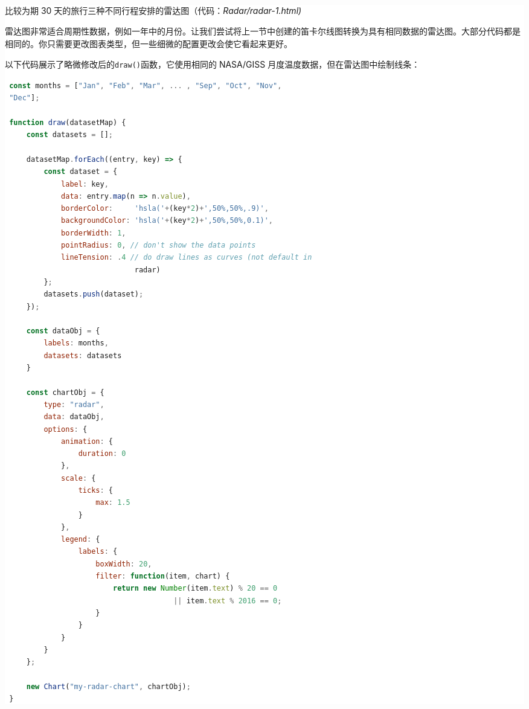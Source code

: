 比较为期 30 天的旅行三种不同行程安排的雷达图（代码：*Radar/radar-1.html)*

雷达图非常适合周期性数据，例如一年中的月份。让我们尝试将上一节中创建的笛卡尔线图转换为具有相同数据的雷达图。大部分代码都是相同的。你只需要更改图表类型，但一些细微的配置更改会使它看起来更好。

以下代码展示了略微修改后的`draw()`函数，它使用相同的 NASA/GISS 月度温度数据，但在雷达图中绘制线条：

```js
 const months = ["Jan", "Feb", "Mar", ... , "Sep", "Oct", "Nov", 
 "Dec"];

 function draw(datasetMap) {
     const datasets = [];

     datasetMap.forEach((entry, key) => {
         const dataset = {
             label: key,
             data: entry.map(n => n.value),
             borderColor:     'hsla('+(key*2)+',50%,50%,.9)',
             backgroundColor: 'hsla('+(key*2)+',50%,50%,0.1)',
             borderWidth: 1,
             pointRadius: 0, // don't show the data points
             lineTension: .4 // do draw lines as curves (not default in 
                              radar)
         };
         datasets.push(dataset);
     });

     const dataObj = {
         labels: months,
         datasets: datasets
     }

     const chartObj = {
         type: "radar",
         data: dataObj,
         options: {
             animation: {
                 duration: 0
             },
             scale: {
                 ticks: {
                     max: 1.5
                 }
             },
             legend: {
                 labels: {
                     boxWidth: 20,
                     filter: function(item, chart) {
                         return new Number(item.text) % 20 == 0
                                       || item.text % 2016 == 0;
                     }
                 }
             }
         }
     };

     new Chart("my-radar-chart", chartObj);
 }
```
